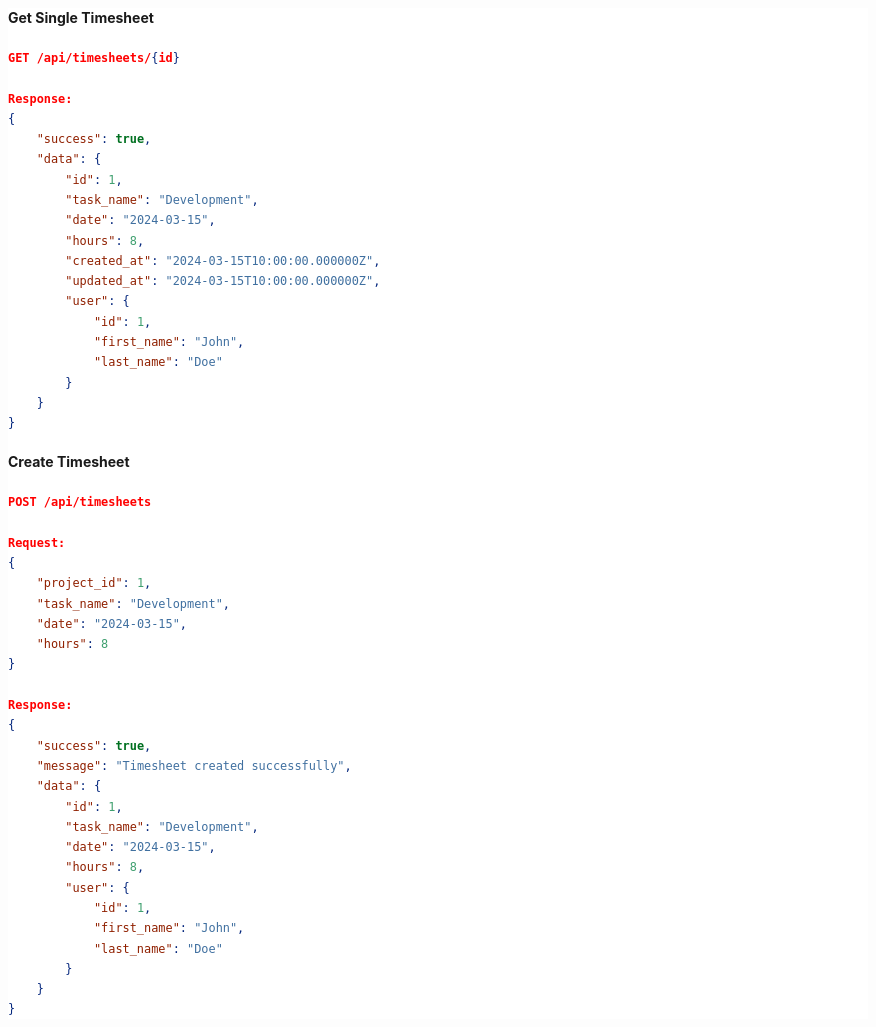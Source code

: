 #### Get Single Timesheet

```json
GET /api/timesheets/{id}

Response:
{
    "success": true,
    "data": {
        "id": 1,
        "task_name": "Development",
        "date": "2024-03-15",
        "hours": 8,
        "created_at": "2024-03-15T10:00:00.000000Z",
        "updated_at": "2024-03-15T10:00:00.000000Z",
        "user": {
            "id": 1,
            "first_name": "John",
            "last_name": "Doe"
        }
    }
}
```

#### Create Timesheet

```json
POST /api/timesheets

Request:
{
    "project_id": 1,
    "task_name": "Development",
    "date": "2024-03-15",
    "hours": 8
}

Response:
{
    "success": true,
    "message": "Timesheet created successfully",
    "data": {
        "id": 1,
        "task_name": "Development",
        "date": "2024-03-15",
        "hours": 8,
        "user": {
            "id": 1,
            "first_name": "John",
            "last_name": "Doe"
        }
    }
}
```
